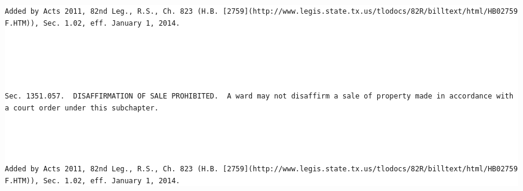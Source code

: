     
    
    
    Added by Acts 2011, 82nd Leg., R.S., Ch. 823 (H.B. [2759](http://www.legis.state.tx.us/tlodocs/82R/billtext/html/HB02759F.HTM)), Sec. 1.02, eff. January 1, 2014.
    
    
    
    
    
    Sec. 1351.057.  DISAFFIRMATION OF SALE PROHIBITED.  A ward may not disaffirm a sale of property made in accordance with a court order under this subchapter.
    
    
    
    
    Added by Acts 2011, 82nd Leg., R.S., Ch. 823 (H.B. [2759](http://www.legis.state.tx.us/tlodocs/82R/billtext/html/HB02759F.HTM)), Sec. 1.02, eff. January 1, 2014.
    
    
    
    
    				
